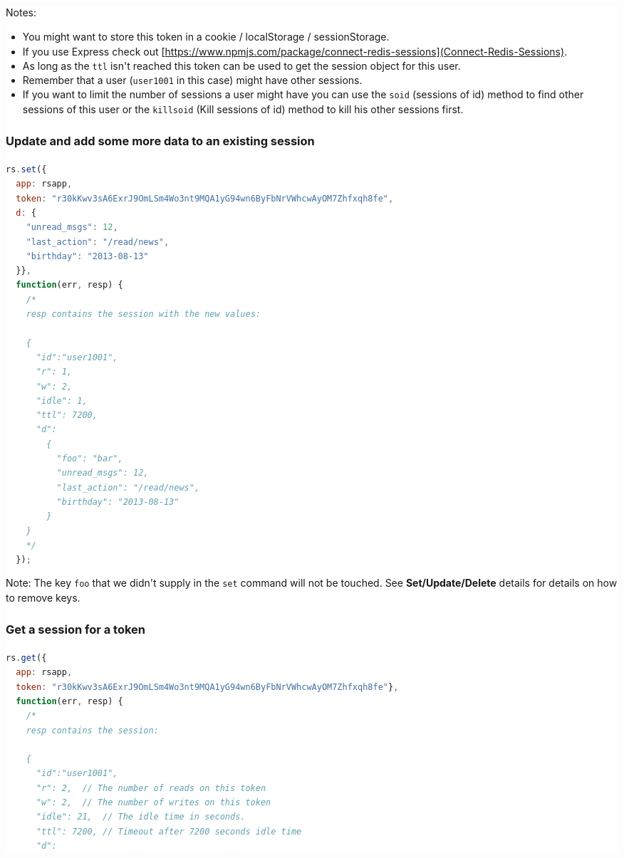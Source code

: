 Notes: 

* You might want to store this token in a cookie / localStorage / sessionStorage.
* If you use Express check out [https://www.npmjs.com/package/connect-redis-sessions](Connect-Redis-Sessions).
* As long as the `ttl` isn't reached this token can be used to get the session object for this user.
* Remember that a user (`user1001` in this case) might have other sessions.  
* If you want to limit the number of sessions a user might have you can use the `soid` (sessions of id) method to find other sessions of this user or the `killsoid` (Kill sessions of id) method to kill his other sessions first.

### Update and add some more data to an existing session

```javascript
rs.set({
  app: rsapp,
  token: "r30kKwv3sA6ExrJ9OmLSm4Wo3nt9MQA1yG94wn6ByFbNrVWhcwAyOM7Zhfxqh8fe",
  d: {
    "unread_msgs": 12,
    "last_action": "/read/news",
    "birthday": "2013-08-13"
  }},
  function(err, resp) {
    /*
    resp contains the session with the new values:

    {  
      "id":"user1001",
      "r": 1,
      "w": 2,
      "idle": 1,
      "ttl": 7200, 
      "d":
        {
          "foo": "bar",
          "unread_msgs": 12,
          "last_action": "/read/news",
          "birthday": "2013-08-13"
        }
    }
    */  
  });
```

Note: The key `foo` that we didn't supply in the `set` command will not be touched. See **Set/Update/Delete** details for details on how to remove keys.

### Get a session for a token

```javascript
rs.get({
  app: rsapp,
  token: "r30kKwv3sA6ExrJ9OmLSm4Wo3nt9MQA1yG94wn6ByFbNrVWhcwAyOM7Zhfxqh8fe"},
  function(err, resp) {
    /*
    resp contains the session:

    {  
      "id":"user1001",
      "r": 2,  // The number of reads on this token
      "w": 2,  // The number of writes on this token
      "idle": 21,  // The idle time in seconds.
      "ttl": 7200, // Timeout after 7200 seconds idle time
      "d":
```